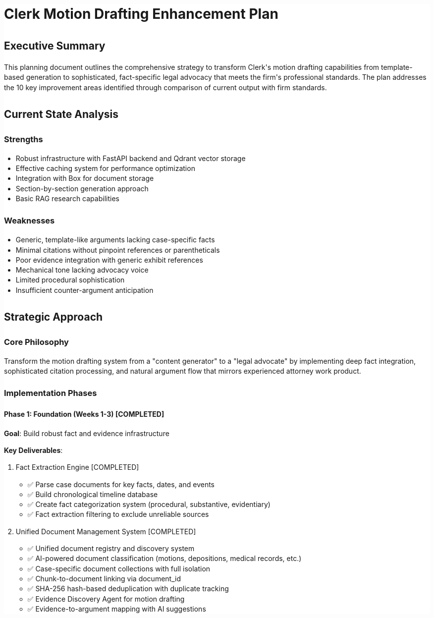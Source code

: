 # Clerk Motion Drafting Enhancement Plan

## Executive Summary

This planning document outlines the comprehensive strategy to transform Clerk's motion drafting capabilities from template-based generation to sophisticated, fact-specific legal advocacy that meets the firm's professional standards. The plan addresses the 10 key improvement areas identified through comparison of current output with firm standards.

## Current State Analysis

### Strengths
- Robust infrastructure with FastAPI backend and Qdrant vector storage
- Effective caching system for performance optimization
- Integration with Box for document storage
- Section-by-section generation approach
- Basic RAG research capabilities

### Weaknesses
- Generic, template-like arguments lacking case-specific facts
- Minimal citations without pinpoint references or parentheticals
- Poor evidence integration with generic exhibit references
- Mechanical tone lacking advocacy voice
- Limited procedural sophistication
- Insufficient counter-argument anticipation

## Strategic Approach

### Core Philosophy
Transform the motion drafting system from a "content generator" to a "legal advocate" by implementing deep fact integration, sophisticated citation processing, and natural argument flow that mirrors experienced attorney work product.

### Implementation Phases

#### Phase 1: Foundation (Weeks 1-3) [COMPLETED]
**Goal**: Build robust fact and evidence infrastructure

**Key Deliverables**:
1. Fact Extraction Engine [COMPLETED]
   - ✅ Parse case documents for key facts, dates, and events
   - ✅ Build chronological timeline database
   - ✅ Create fact categorization system (procedural, substantive, evidentiary)
   - ✅ Fact extraction filtering to exclude unreliable sources

2. Unified Document Management System [COMPLETED]
   - ✅ Unified document registry and discovery system
   - ✅ AI-powered document classification (motions, depositions, medical records, etc.)
   - ✅ Case-specific document collections with full isolation
   - ✅ Chunk-to-document linking via document_id
   - ✅ SHA-256 hash-based deduplication with duplicate tracking
   - ✅ Evidence Discovery Agent for motion drafting
   - ✅ Evidence-to-argument mapping with AI suggestions

